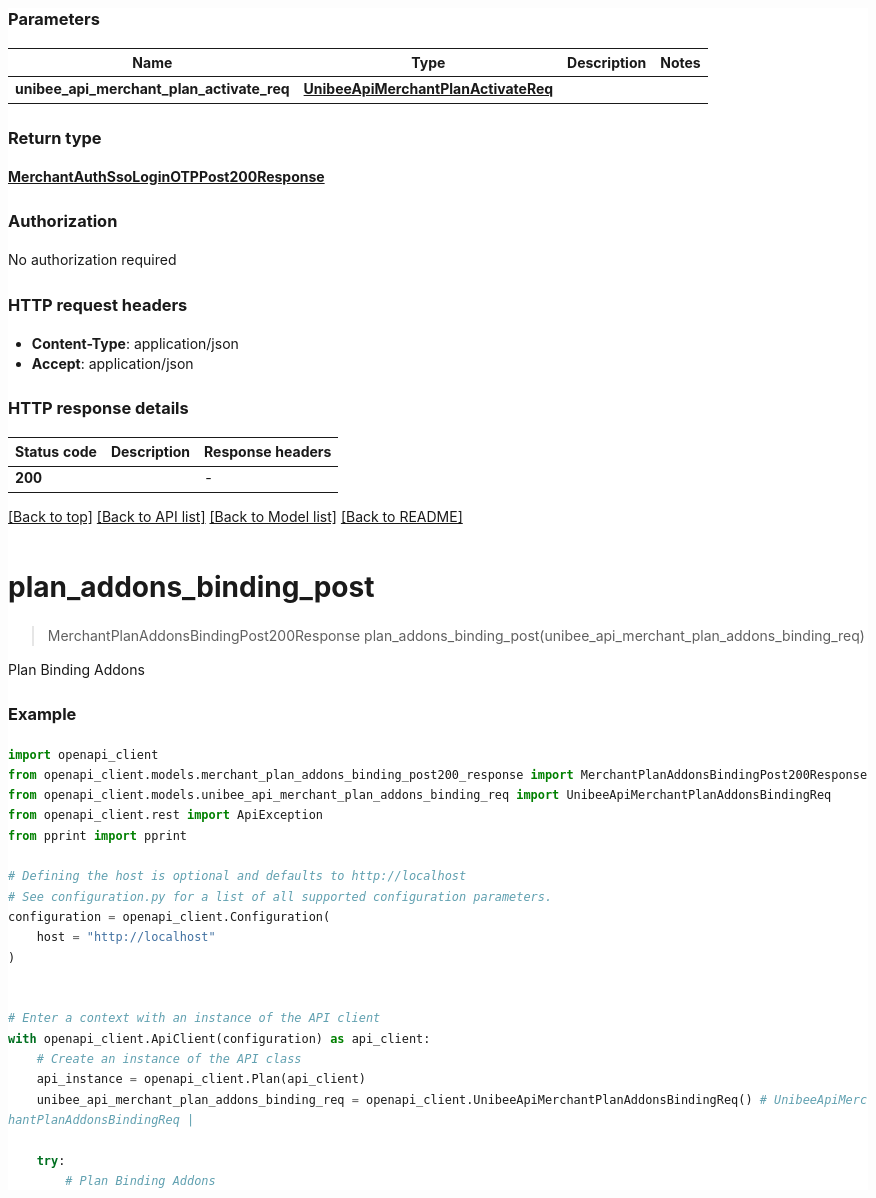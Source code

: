 


### Parameters


Name | Type | Description  | Notes
------------- | ------------- | ------------- | -------------
 **unibee_api_merchant_plan_activate_req** | [**UnibeeApiMerchantPlanActivateReq**](UnibeeApiMerchantPlanActivateReq.md)|  | 

### Return type

[**MerchantAuthSsoLoginOTPPost200Response**](MerchantAuthSsoLoginOTPPost200Response.md)

### Authorization

No authorization required

### HTTP request headers

 - **Content-Type**: application/json
 - **Accept**: application/json

### HTTP response details

| Status code | Description | Response headers |
|-------------|-------------|------------------|
**200** |  |  -  |

[[Back to top]](#) [[Back to API list]](../README.md#documentation-for-api-endpoints) [[Back to Model list]](../README.md#documentation-for-models) [[Back to README]](../README.md)

# **plan_addons_binding_post**
> MerchantPlanAddonsBindingPost200Response plan_addons_binding_post(unibee_api_merchant_plan_addons_binding_req)

Plan Binding Addons

### Example


```python
import openapi_client
from openapi_client.models.merchant_plan_addons_binding_post200_response import MerchantPlanAddonsBindingPost200Response
from openapi_client.models.unibee_api_merchant_plan_addons_binding_req import UnibeeApiMerchantPlanAddonsBindingReq
from openapi_client.rest import ApiException
from pprint import pprint

# Defining the host is optional and defaults to http://localhost
# See configuration.py for a list of all supported configuration parameters.
configuration = openapi_client.Configuration(
    host = "http://localhost"
)


# Enter a context with an instance of the API client
with openapi_client.ApiClient(configuration) as api_client:
    # Create an instance of the API class
    api_instance = openapi_client.Plan(api_client)
    unibee_api_merchant_plan_addons_binding_req = openapi_client.UnibeeApiMerchantPlanAddonsBindingReq() # UnibeeApiMerchantPlanAddonsBindingReq | 

    try:
        # Plan Binding Addons
```
